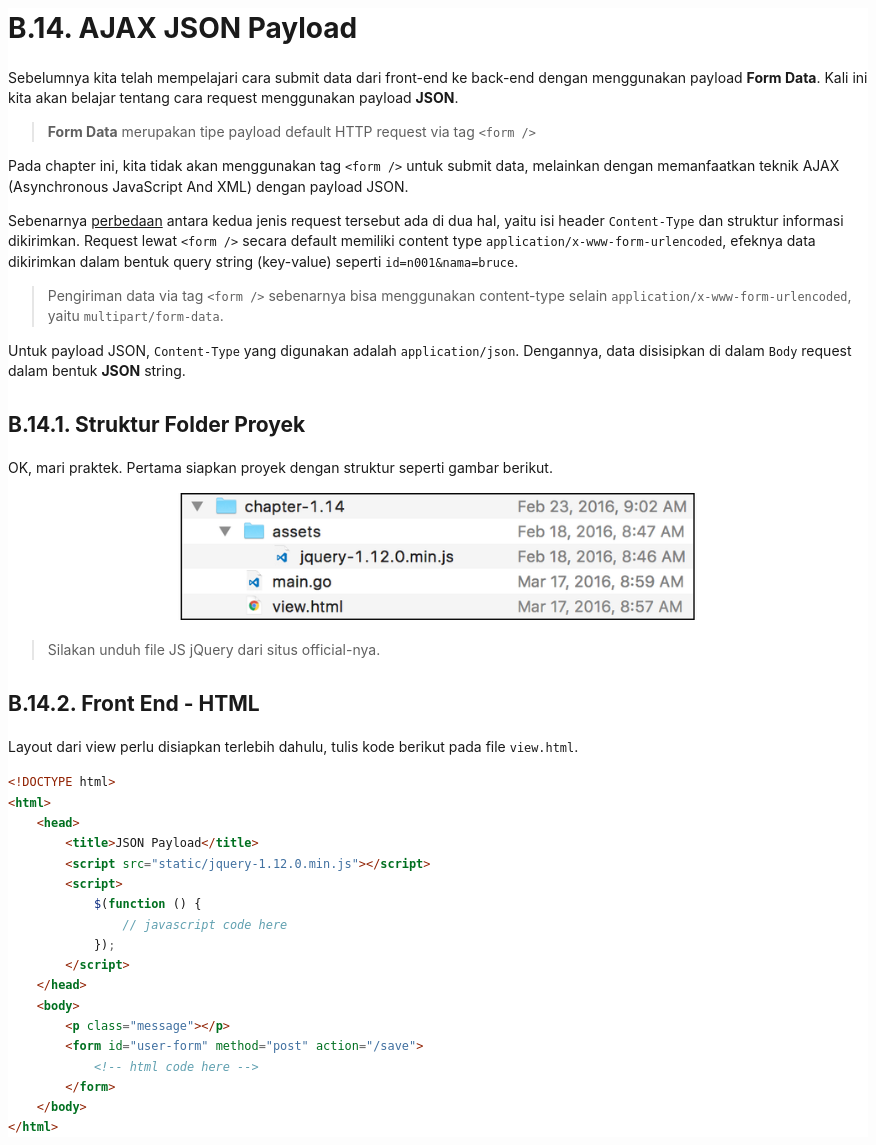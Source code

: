 # B.14. AJAX JSON Payload

Sebelumnya kita telah mempelajari cara submit data dari front-end ke back-end dengan menggunakan payload **Form Data**. Kali ini kita akan belajar tentang cara request menggunakan payload **JSON**.

> **Form Data** merupakan tipe payload default HTTP request via tag `<form />`

Pada chapter ini, kita tidak akan menggunakan tag `<form />` untuk submit data, melainkan dengan memanfaatkan teknik AJAX (Asynchronous JavaScript And XML) dengan payload JSON.

Sebenarnya [perbedaan](http://stackoverflow.com/a/23152367/1467988) antara kedua jenis request tersebut ada di dua hal, yaitu isi header `Content-Type` dan struktur informasi dikirimkan. Request lewat `<form />` secara default memiliki content type `application/x-www-form-urlencoded`, efeknya data dikirimkan dalam bentuk query string (key-value) seperti `id=n001&nama=bruce`.

> Pengiriman data via tag `<form />` sebenarnya bisa menggunakan content-type selain `application/x-www-form-urlencoded`, yaitu `multipart/form-data`.

Untuk payload JSON, `Content-Type` yang digunakan adalah `application/json`. Dengannya, data disisipkan di dalam `Body` request dalam bentuk **JSON** string.

## B.14.1. Struktur Folder Proyek 

OK, mari praktek. Pertama siapkan proyek dengan struktur seperti gambar berikut.

![Struktur proyek](images/B_ajax_json_payload_1_structure.png)

> Silakan unduh file JS jQuery dari situs official-nya.

## B.14.2. Front End - HTML

Layout dari view perlu disiapkan terlebih dahulu, tulis kode berikut pada file `view.html`.

```html
<!DOCTYPE html>
<html>
	<head>
		<title>JSON Payload</title>
		<script src="static/jquery-1.12.0.min.js"></script>
		<script>
			$(function () {
				// javascript code here
			});
		</script>
	</head>
	<body>
		<p class="message"></p>
		<form id="user-form" method="post" action="/save">
			<!-- html code here -->
		</form>
	</body>
</html>
```
